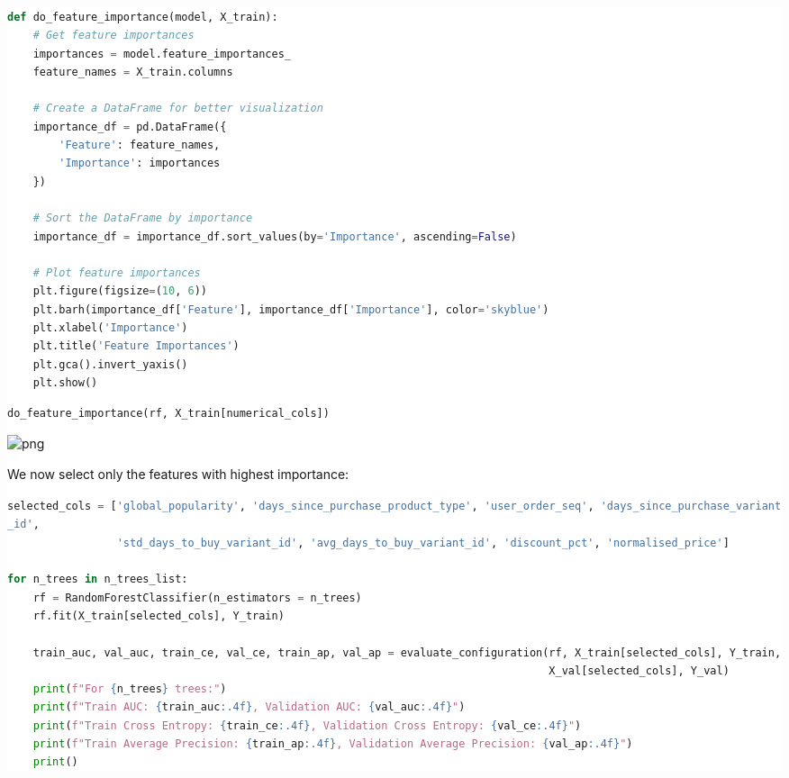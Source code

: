 ```python
def do_feature_importance(model, X_train):
    # Get feature importances
    importances = model.feature_importances_
    feature_names = X_train.columns

    # Create a DataFrame for better visualization
    importance_df = pd.DataFrame({
        'Feature': feature_names,
        'Importance': importances
    })

    # Sort the DataFrame by importance
    importance_df = importance_df.sort_values(by='Importance', ascending=False)

    # Plot feature importances
    plt.figure(figsize=(10, 6))
    plt.barh(importance_df['Feature'], importance_df['Importance'], color='skyblue')
    plt.xlabel('Importance')
    plt.title('Feature Importances')
    plt.gca().invert_yaxis() 
    plt.show()

```


```python
do_feature_importance(rf, X_train[numerical_cols])
```


    
![png](Module_4_files/Module_4_43_0.png)
    


We now select only the features with highest importance:


```python
selected_cols = ['global_popularity', 'days_since_purchase_product_type', 'user_order_seq', 'days_since_purchase_variant_id', 
                 'std_days_to_buy_variant_id', 'avg_days_to_buy_variant_id', 'discount_pct', 'normalised_price']

for n_trees in n_trees_list:
    rf = RandomForestClassifier(n_estimators = n_trees)
    rf.fit(X_train[selected_cols], Y_train)
    
    train_auc, val_auc, train_ce, val_ce, train_ap, val_ap = evaluate_configuration(rf, X_train[selected_cols], Y_train, 
                                                                                    X_val[selected_cols], Y_val)
    print(f"For {n_trees} trees:")
    print(f"Train AUC: {train_auc:.4f}, Validation AUC: {val_auc:.4f}")
    print(f"Train Cross Entropy: {train_ce:.4f}, Validation Cross Entropy: {val_ce:.4f}")
    print(f"Train Average Precision: {train_ap:.4f}, Validation Average Precision: {val_ap:.4f}")
    print()
```
